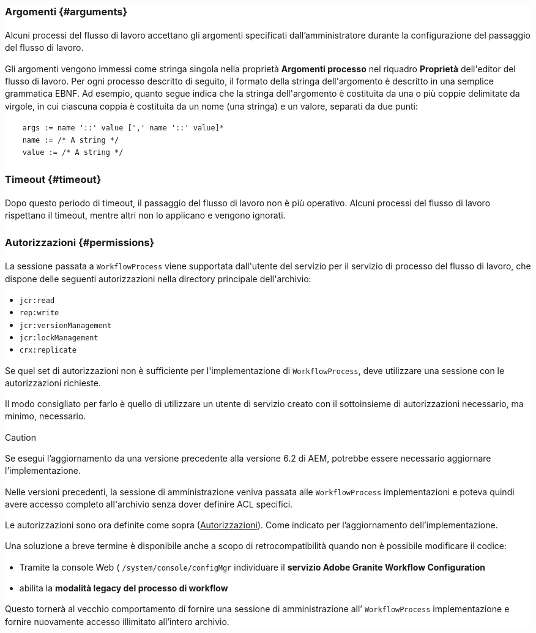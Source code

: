 ### Argomenti {#arguments}

Alcuni processi del flusso di lavoro accettano gli argomenti specificati dall’amministratore durante la configurazione del passaggio del flusso di lavoro.

Gli argomenti vengono immessi come stringa singola nella proprietà **Argomenti processo** nel riquadro **Proprietà** dell&#39;editor del flusso di lavoro. Per ogni processo descritto di seguito, il formato della stringa dell&#39;argomento è descritto in una semplice grammatica EBNF. Ad esempio, quanto segue indica che la stringa dell&#39;argomento è costituita da una o più coppie delimitate da virgole, in cui ciascuna coppia è costituita da un nome (una stringa) e un valore, separati da due punti:

```
    args := name '::' value [',' name '::' value]*
    name := /* A string */
    value := /* A string */
```


### Timeout {#timeout}

Dopo questo periodo di timeout, il passaggio del flusso di lavoro non è più operativo. Alcuni processi del flusso di lavoro rispettano il timeout, mentre altri non lo applicano e vengono ignorati.

### Autorizzazioni  {#permissions}

La sessione passata a `WorkflowProcess` viene supportata dall&#39;utente del servizio per il servizio di processo del flusso di lavoro, che dispone delle seguenti autorizzazioni nella directory principale dell&#39;archivio:

* `jcr:read`
* `rep:write`
* `jcr:versionManagement`
* `jcr:lockManagement`
* `crx:replicate`

Se quel set di autorizzazioni non è sufficiente per l&#39;implementazione di `WorkflowProcess`, deve utilizzare una sessione con le autorizzazioni richieste.

Il modo consigliato per farlo è quello di utilizzare un utente di servizio creato con il sottoinsieme di autorizzazioni necessario, ma minimo, necessario.

>[!CAUTION]
>
>Se esegui l’aggiornamento da una versione precedente alla versione 6.2 di AEM, potrebbe essere necessario aggiornare l’implementazione.
>
>Nelle versioni precedenti, la sessione di amministrazione veniva passata alle `WorkflowProcess` implementazioni e poteva quindi avere accesso completo all&#39;archivio senza dover definire ACL specifici.
>
>Le autorizzazioni sono ora definite come sopra ([Autorizzazioni](#permissions)). Come indicato per l’aggiornamento dell’implementazione.
>
>Una soluzione a breve termine è disponibile anche a scopo di retrocompatibilità quando non è possibile modificare il codice:
>
>* Tramite la console Web ( `/system/console/configMgr` individuare il **servizio Adobe Granite Workflow Configuration**
   >
   >
* abilita la **modalità legacy del processo di workflow**
>
>
Questo tornerà al vecchio comportamento di fornire una sessione di amministrazione all’ `WorkflowProcess` implementazione e fornire nuovamente accesso illimitato all’intero archivio.
